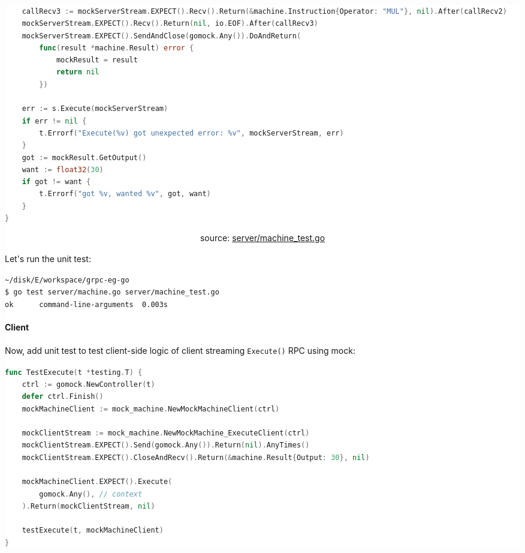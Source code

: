```go
	callRecv3 := mockServerStream.EXPECT().Recv().Return(&machine.Instruction{Operator: "MUL"}, nil).After(callRecv2)
	mockServerStream.EXPECT().Recv().Return(nil, io.EOF).After(callRecv3)
	mockServerStream.EXPECT().SendAndClose(gomock.Any()).DoAndReturn(
		func(result *machine.Result) error {
			mockResult = result
			return nil
		})

	err := s.Execute(mockServerStream)
	if err != nil {
		t.Errorf("Execute(%v) got unexpected error: %v", mockServerStream, err)
	}
	got := mockResult.GetOutput()
	want := float32(30)
	if got != want {
		t.Errorf("got %v, wanted %v", got, want)
	}
}
```

<center>source: <a href="https://github.com/toransahu/grpc-eg-go/commit/77468e91e82a6769f7edd17d0502455a6d1cd040">server/machine_test.go</a></center>

Let's run the unit test:

```
~/disk/E/workspace/grpc-eg-go
$ go test server/machine.go server/machine_test.go
ok      command-line-arguments  0.003s
```

#### Client

Now, add unit test to test client-side logic of client streaming `Execute()` RPC using mock:

```go
func TestExecute(t *testing.T) {
	ctrl := gomock.NewController(t)
	defer ctrl.Finish()
	mockMachineClient := mock_machine.NewMockMachineClient(ctrl)

	mockClientStream := mock_machine.NewMockMachine_ExecuteClient(ctrl)
	mockClientStream.EXPECT().Send(gomock.Any()).Return(nil).AnyTimes()
	mockClientStream.EXPECT().CloseAndRecv().Return(&machine.Result{Output: 30}, nil)

	mockMachineClient.EXPECT().Execute(
		gomock.Any(), // context
	).Return(mockClientStream, nil)

	testExecute(t, mockMachineClient)
}
```
